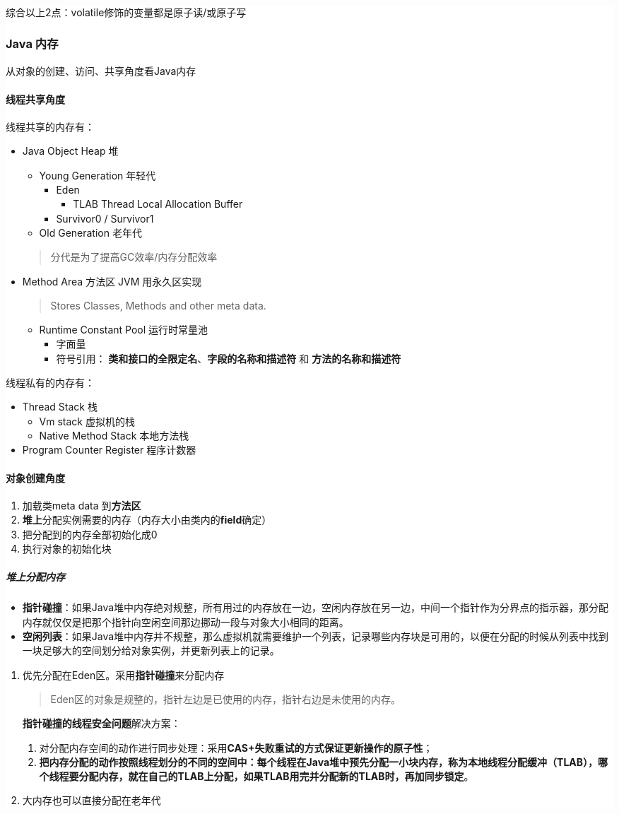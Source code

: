 综合以上2点：volatile修饰的变量都是原子读/或原子写

### Java 内存

从对象的创建、访问、共享角度看Java内存

#### 线程共享角度

线程共享的内存有：

- Java Object Heap  堆

  - Young Generation 年轻代
    - Eden
      - TLAB Thread Local Allocation Buffer
    - Survivor0 / Survivor1
  - Old Generation 老年代

  > 分代是为了提高GC效率/内存分配效率

- Method Area 方法区 JVM 用永久区实现

  > Stores Classes, Methods and other meta data.

  - Runtime Constant Pool 运行时常量池
    - 字面量
    - 符号引用： **类和接口的全限定名**、**字段的名称和描述符** 和 **方法的名称和描述符**

线程私有的内存有：

- Thread Stack 栈
  - Vm stack 虚拟机的栈
  - Native Method Stack 本地方法栈
- Program Counter Register 程序计数器

#### 对象创建角度

1. 加载类meta data 到**方法区**
1. **堆上**分配实例需要的内存（内存大小由类内的**field**确定）
1. 把分配到的内存全部初始化成0
1. 执行对象的初始化块

##### 堆上分配内存

- **指针碰撞**：如果Java堆中内存绝对规整，所有用过的内存放在一边，空闲内存放在另一边，中间一个指针作为分界点的指示器，那分配内存就仅仅是把那个指针向空闲空间那边挪动一段与对象大小相同的距离。
- **空闲列表**：如果Java堆中内存并不规整，那么虚拟机就需要维护一个列表，记录哪些内存块是可用的，以便在分配的时候从列表中找到一块足够大的空间划分给对象实例，并更新列表上的记录。

1. 优先分配在Eden区。采用**指针碰撞**来分配内存

   > Eden区的对象是规整的，指针左边是已使用的内存，指针右边是未使用的内存。

   **指针碰撞的线程安全问题**解决方案：

   1. 对分配内存空间的动作进行同步处理：采用**CAS+失败重试的方式保证更新操作的原子性**；
   1. **把内存分配的动作按照线程划分的不同的空间中：每个线程在Java堆中预先分配一小块内存，称为本地线程分配缓冲（TLAB），哪个线程要分配内存，就在自己的TLAB上分配，如果TLAB用完并分配新的TLAB时，再加同步锁定**。

1. 大内存也可以直接分配在老年代
